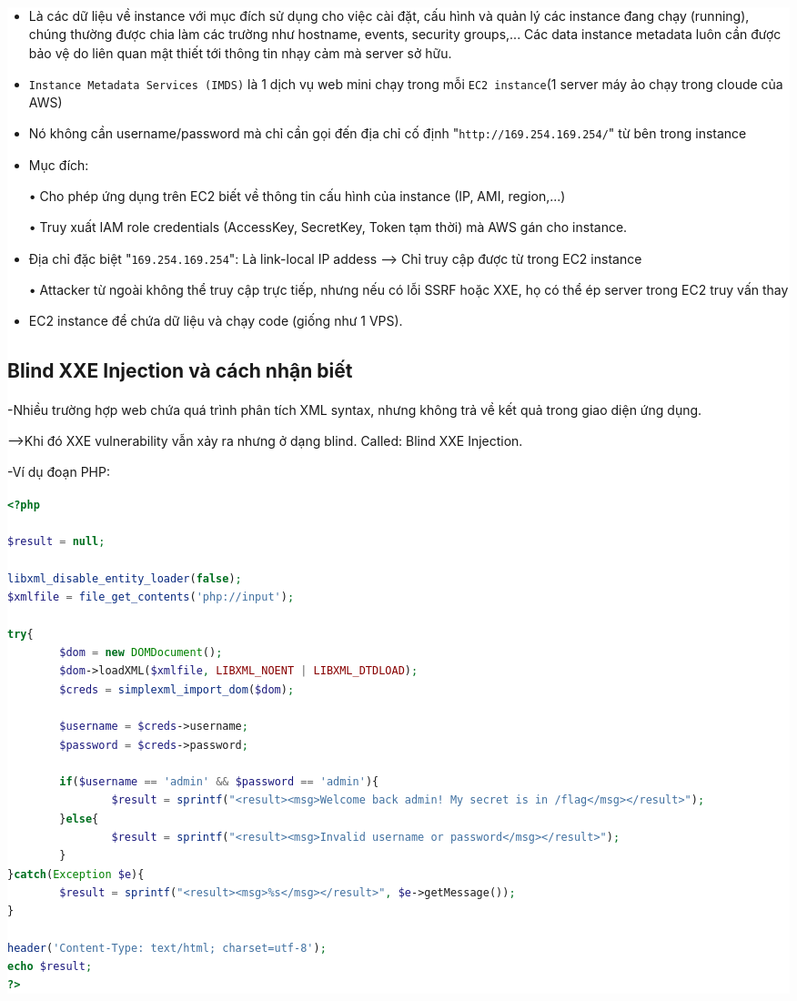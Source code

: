 - Là các dữ liệu về instance với mục đích sử dụng cho việc cài đặt, cấu hình và quản lý các instance đang chạy (running), chúng thường được chia làm các trường như hostname, events, security groups,... Các data instance metadata luôn cần được bảo vệ do liên quan mật thiết tới thông tin nhạy cảm mà server sở hữu.


- ```Instance Metadata Services (IMDS)``` là 1 dịch vụ web mini chạy trong mỗi ```EC2 instance```(1 server máy ảo chạy trong  cloude của AWS)

- Nó không cần username/password mà chỉ cần gọi đến địa chỉ cố định "```http://169.254.169.254/```" từ bên trong instance

- Mục đích: 

    • Cho phép ứng dụng trên EC2 biết về thông tin cấu hình của instance (IP, AMI, region,...)

    • Truy xuất IAM role credentials (AccessKey, SecretKey, Token tạm thời) mà AWS gán cho instance.


- Địa chỉ đặc biệt "```169.254.169.254```":  Là link-local IP addess --> Chỉ truy cập được từ trong EC2 instance

    • Attacker từ ngoài không thể truy cập trực tiếp, nhưng nếu có lỗi SSRF hoặc XXE, họ có thể ép server trong EC2 truy vấn thay

- EC2 instance để chứa dữ liệu và chạy code (giống như 1 VPS).


## Blind XXE Injection và cách nhận biết

-Nhiều trường hợp web chứa quá trình phân tích XML syntax, nhưng không trả về kết quả trong giao diện ứng dụng.

-->Khi đó XXE vulnerability vẫn xảy ra nhưng ở dạng blind. Called: Blind XXE Injection.

-Ví dụ đoạn PHP:

```php
<?php

$result = null;

libxml_disable_entity_loader(false);
$xmlfile = file_get_contents('php://input');

try{
        $dom = new DOMDocument();
        $dom->loadXML($xmlfile, LIBXML_NOENT | LIBXML_DTDLOAD);
        $creds = simplexml_import_dom($dom);

        $username = $creds->username;
        $password = $creds->password;

        if($username == 'admin' && $password == 'admin'){
                $result = sprintf("<result><msg>Welcome back admin! My secret is in /flag</msg></result>");
        }else{
                $result = sprintf("<result><msg>Invalid username or password</msg></result>");
        }	
}catch(Exception $e){
        $result = sprintf("<result><msg>%s</msg></result>", $e->getMessage());
}

header('Content-Type: text/html; charset=utf-8');
echo $result;
?>
```
